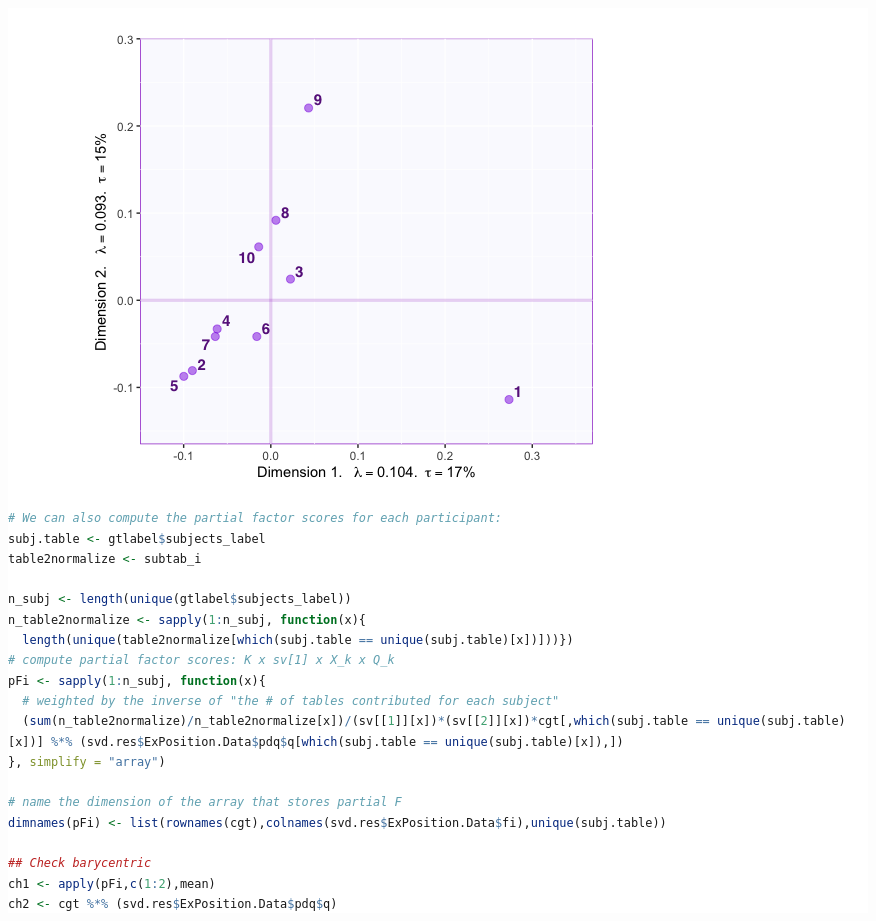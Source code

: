 ![](MuSu__NA,_c,_HMFA__files/figure-markdown_github/plot_f_sess-1.png)

``` r
# We can also compute the partial factor scores for each participant:
subj.table <- gtlabel$subjects_label
table2normalize <- subtab_i

n_subj <- length(unique(gtlabel$subjects_label))
n_table2normalize <- sapply(1:n_subj, function(x){
  length(unique(table2normalize[which(subj.table == unique(subj.table)[x])]))})
# compute partial factor scores: K x sv[1] x X_k x Q_k
pFi <- sapply(1:n_subj, function(x){
  # weighted by the inverse of "the # of tables contributed for each subject"
  (sum(n_table2normalize)/n_table2normalize[x])/(sv[[1]][x])*(sv[[2]][x])*cgt[,which(subj.table == unique(subj.table)[x])] %*% (svd.res$ExPosition.Data$pdq$q[which(subj.table == unique(subj.table)[x]),])
}, simplify = "array")

# name the dimension of the array that stores partial F
dimnames(pFi) <- list(rownames(cgt),colnames(svd.res$ExPosition.Data$fi),unique(subj.table))

## Check barycentric
ch1 <- apply(pFi,c(1:2),mean)
ch2 <- cgt %*% (svd.res$ExPosition.Data$pdq$q)
```
